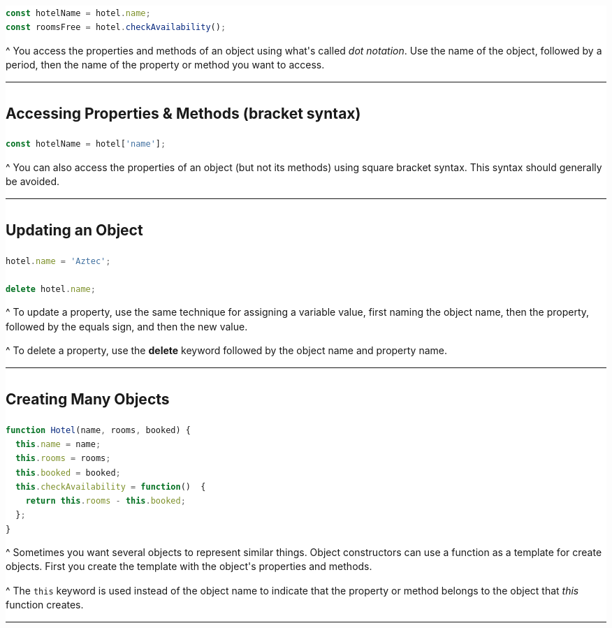 ```javascript
const hotelName = hotel.name;
const roomsFree = hotel.checkAvailability();
```

^ You access the properties and methods of an object using what's called _dot notation_. Use the name of the object, followed by a period, then the name of the property or method you want to access.

---

## Accessing Properties & Methods (bracket syntax)

```javascript
const hotelName = hotel['name'];
```

^ You can also access the properties of an object (but not its methods) using square bracket syntax. This syntax should generally be avoided.

---

## Updating an Object

```javascript
hotel.name = 'Aztec';

delete hotel.name;
```

^ To update a property, use the same technique for assigning a variable value, first naming the object name, then the property, followed by the equals sign, and then the new value.

^ To delete a property, use the **delete** keyword followed by the object name and property name.

---

## Creating Many Objects

```javascript
function Hotel(name, rooms, booked) {
  this.name = name;
  this.rooms = rooms;
  this.booked = booked;
  this.checkAvailability = function()  {
    return this.rooms - this.booked;
  };
}
```

^ Sometimes you want several objects to represent similar things. Object constructors can use a function as a template for create objects. First you create the template with the object's properties and methods.

^ The `this` keyword is used instead of the object name to indicate that the property or method belongs to the object that _this_ function creates.

---